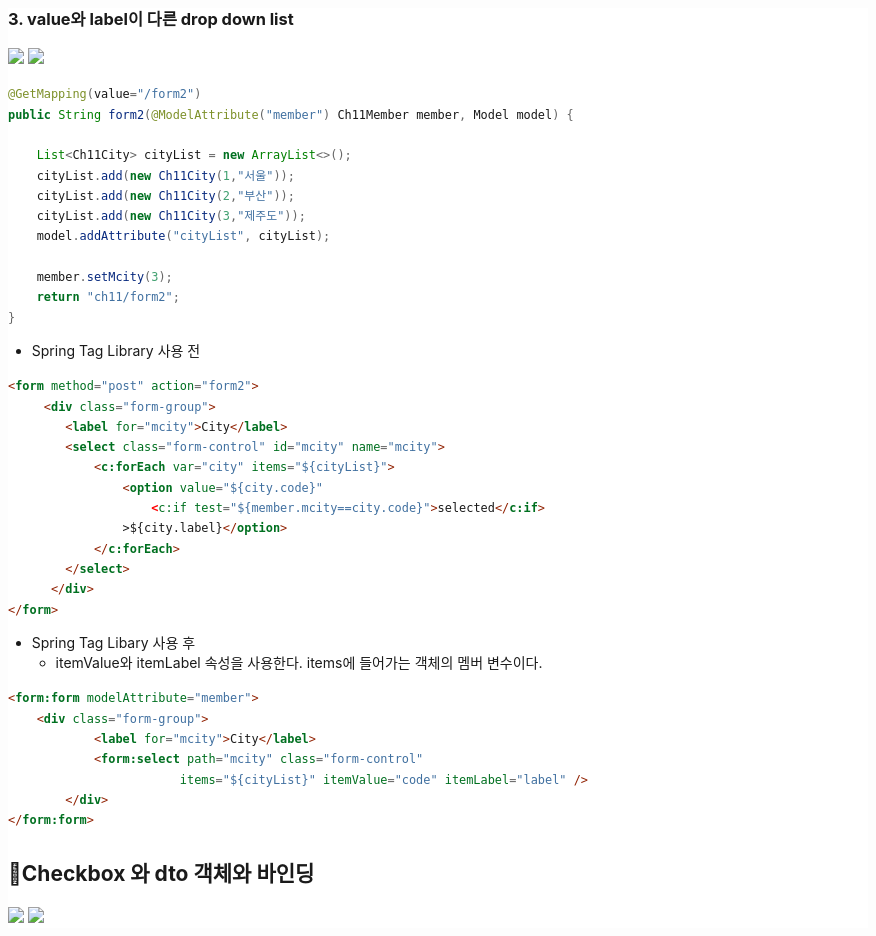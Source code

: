 ### 3. value와 label이 다른 drop down list 
<img src="https://user-images.githubusercontent.com/47289479/132239563-a22435ee-004a-4e99-89de-8eb238293f91.png" width=300px/>

<img src="https://user-images.githubusercontent.com/47289479/132239593-5bfaebe3-f0c5-459e-aaf2-e2d5782dfe15.png" width=300px/>

```java
@GetMapping(value="/form2")
public String form2(@ModelAttribute("member") Ch11Member member, Model model) {

	List<Ch11City> cityList = new ArrayList<>();
	cityList.add(new Ch11City(1,"서울"));
	cityList.add(new Ch11City(2,"부산"));
	cityList.add(new Ch11City(3,"제주도"));
	model.addAttribute("cityList", cityList);
	
	member.setMcity(3);
	return "ch11/form2";
}
```

- Spring Tag Library 사용 전
```html
<form method="post" action="form2">
	 <div class="form-group">
	    <label for="mcity">City</label>
	    <select class="form-control" id="mcity" name="mcity">
	    	<c:forEach var="city" items="${cityList}">
	    		<option value="${city.code}"
	    			<c:if test="${member.mcity==city.code}">selected</c:if>
	    		>${city.label}</option>
	    	</c:forEach>
	    </select>
	  </div>
</form> 
```
- Spring Tag Libary  사용 후
	- itemValue와 itemLabel 속성을 사용한다. items에 들어가는 객체의 멤버 변수이다.
```html
<form:form modelAttribute="member">
	<div class="form-group">
			<label for="mcity">City</label>
			<form:select path="mcity" class="form-control" 
						items="${cityList}" itemValue="code" itemLabel="label" />
		</div>
</form:form>
```

## 🐰Checkbox 와 dto 객체와 바인딩
<img src="https://user-images.githubusercontent.com/47289479/132241392-43cc0092-2174-46e1-b12a-9aa5cf957d43.png" width=300px/>
<img src="https://user-images.githubusercontent.com/47289479/132241430-6bbc06ca-5248-4c06-bb68-0673eced561d.png" width=800px/>
